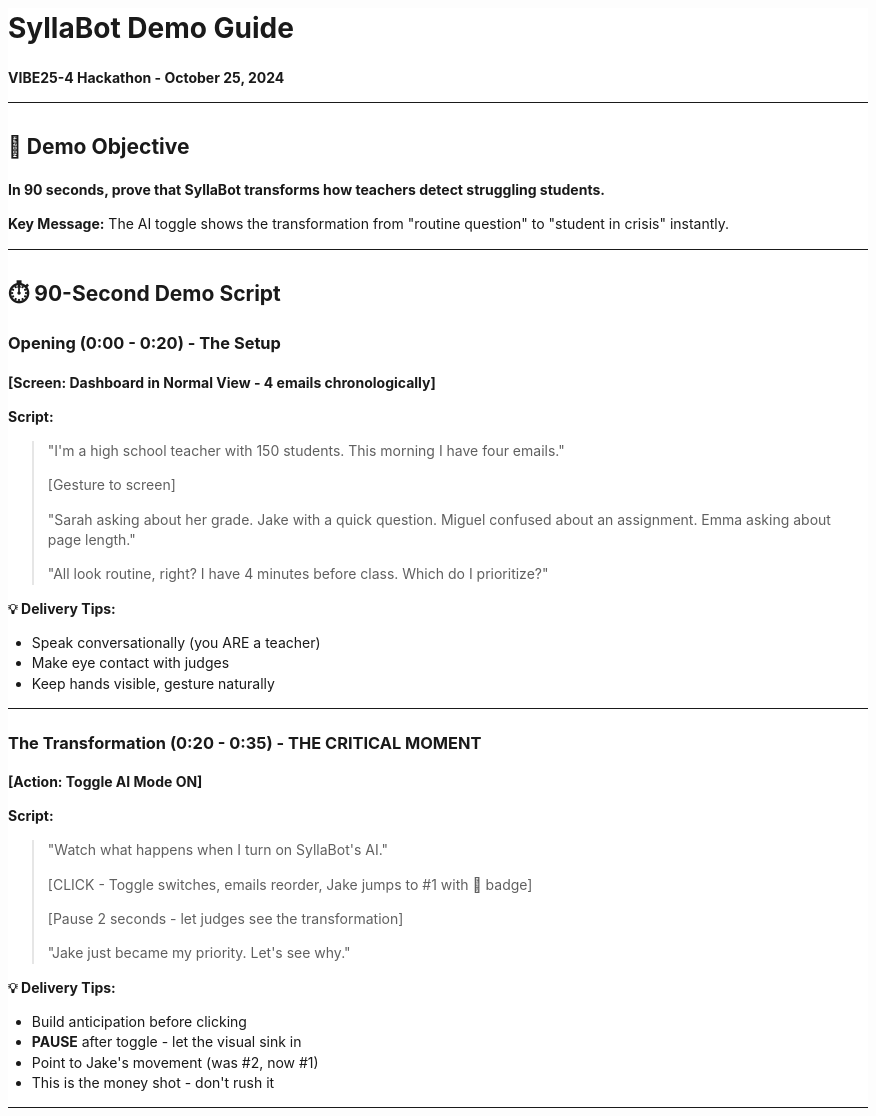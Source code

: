 # SyllaBot Demo Guide
**VIBE25-4 Hackathon - October 25, 2024**

---

## 🎯 Demo Objective

**In 90 seconds, prove that SyllaBot transforms how teachers detect struggling students.**

**Key Message:** The AI toggle shows the transformation from "routine question" to "student in crisis" instantly.

---

## ⏱️ 90-Second Demo Script

### **Opening (0:00 - 0:20) - The Setup**

**[Screen: Dashboard in Normal View - 4 emails chronologically]**

**Script:**
> "I'm a high school teacher with 150 students. This morning I have four emails."
>
> [Gesture to screen]
>
> "Sarah asking about her grade. Jake with a quick question. Miguel confused about an assignment. Emma asking about page length."
>
> "All look routine, right? I have 4 minutes before class. Which do I prioritize?"

**💡 Delivery Tips:**
- Speak conversationally (you ARE a teacher)
- Make eye contact with judges
- Keep hands visible, gesture naturally

---

### **The Transformation (0:20 - 0:35) - THE CRITICAL MOMENT**

**[Action: Toggle AI Mode ON]**

**Script:**
> "Watch what happens when I turn on SyllaBot's AI."
>
> [CLICK - Toggle switches, emails reorder, Jake jumps to #1 with 🚨 badge]
>
> [Pause 2 seconds - let judges see the transformation]
>
> "Jake just became my priority. Let's see why."

**💡 Delivery Tips:**
- Build anticipation before clicking
- **PAUSE** after toggle - let the visual sink in
- Point to Jake's movement (was #2, now #1)
- This is the money shot - don't rush it

---